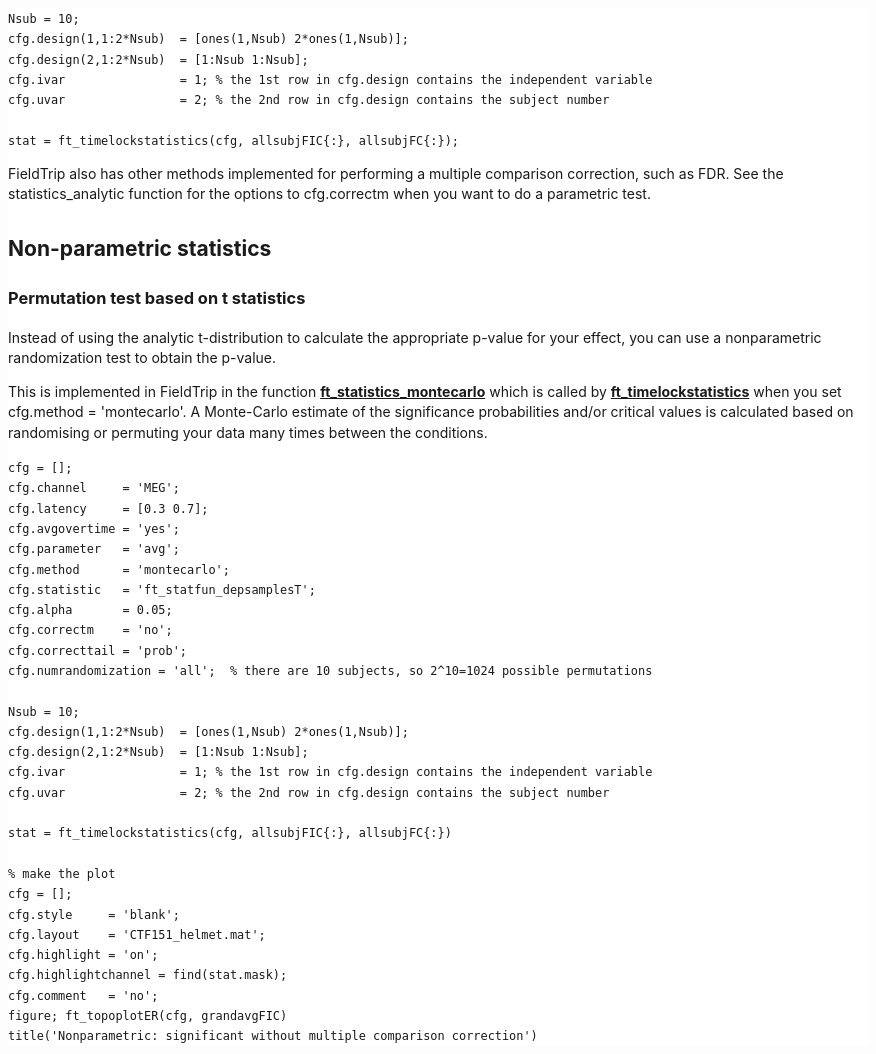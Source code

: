     Nsub = 10;
    cfg.design(1,1:2*Nsub)  = [ones(1,Nsub) 2*ones(1,Nsub)];
    cfg.design(2,1:2*Nsub)  = [1:Nsub 1:Nsub];
    cfg.ivar                = 1; % the 1st row in cfg.design contains the independent variable
    cfg.uvar                = 2; % the 2nd row in cfg.design contains the subject number

    stat = ft_timelockstatistics(cfg, allsubjFIC{:}, allsubjFC{:});

FieldTrip also has other methods implemented for performing a multiple comparison correction, such as FDR. See the statistics_analytic function for the options to cfg.correctm when you want to do a parametric test.

## Non-parametric statistics

### Permutation test based on t statistics

Instead of using the analytic t-distribution to calculate the appropriate p-value for your effect, you can use a nonparametric randomization test to obtain the p-value.

This is implemented in FieldTrip in the function **[ft_statistics_montecarlo](https://github.com/fieldtrip/fieldtrip/blob/release/ft_statistics_montecarlo.m)** which is called by **[ft_timelockstatistics](https://github.com/fieldtrip/fieldtrip/blob/release/ft_timelockstatistics.m)** when you set cfg.method = 'montecarlo'. A Monte-Carlo estimate of the significance probabilities and/or critical values is calculated based on randomising or permuting your data many times between the conditions.

    cfg = [];
    cfg.channel     = 'MEG';
    cfg.latency     = [0.3 0.7];
    cfg.avgovertime = 'yes';
    cfg.parameter   = 'avg';
    cfg.method      = 'montecarlo';
    cfg.statistic   = 'ft_statfun_depsamplesT';
    cfg.alpha       = 0.05;
    cfg.correctm    = 'no';
    cfg.correcttail = 'prob';
    cfg.numrandomization = 'all';  % there are 10 subjects, so 2^10=1024 possible permutations

    Nsub = 10;
    cfg.design(1,1:2*Nsub)  = [ones(1,Nsub) 2*ones(1,Nsub)];
    cfg.design(2,1:2*Nsub)  = [1:Nsub 1:Nsub];
    cfg.ivar                = 1; % the 1st row in cfg.design contains the independent variable
    cfg.uvar                = 2; % the 2nd row in cfg.design contains the subject number

    stat = ft_timelockstatistics(cfg, allsubjFIC{:}, allsubjFC{:})

    % make the plot
    cfg = [];
    cfg.style     = 'blank';
    cfg.layout    = 'CTF151_helmet.mat';
    cfg.highlight = 'on';
    cfg.highlightchannel = find(stat.mask);
    cfg.comment   = 'no';
    figure; ft_topoplotER(cfg, grandavgFIC)
    title('Nonparametric: significant without multiple comparison correction')
